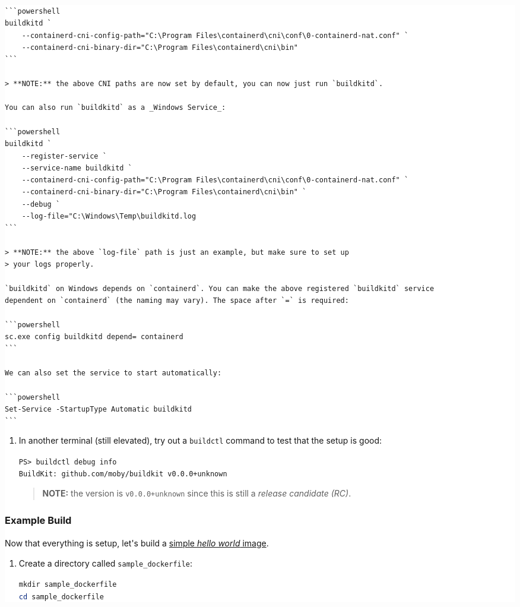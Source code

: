    ```powershell
    buildkitd `
        --containerd-cni-config-path="C:\Program Files\containerd\cni\conf\0-containerd-nat.conf" `
        --containerd-cni-binary-dir="C:\Program Files\containerd\cni\bin"
    ```
   
    > **NOTE:** the above CNI paths are now set by default, you can now just run `buildkitd`.

    You can also run `buildkitd` as a _Windows Service_:

    ```powershell
    buildkitd `
        --register-service `
        --service-name buildkitd `
        --containerd-cni-config-path="C:\Program Files\containerd\cni\conf\0-containerd-nat.conf" `
        --containerd-cni-binary-dir="C:\Program Files\containerd\cni\bin" `
        --debug `
        --log-file="C:\Windows\Temp\buildkitd.log
    ```

    > **NOTE:** the above `log-file` path is just an example, but make sure to set up
    > your logs properly.

    `buildkitd` on Windows depends on `containerd`. You can make the above registered `buildkitd` service
    dependent on `containerd` (the naming may vary). The space after `=` is required:

    ```powershell
    sc.exe config buildkitd depend= containerd
    ```

    We can also set the service to start automatically:

    ```powershell
    Set-Service -StartupType Automatic buildkitd
    ```

1. In another terminal (still elevated), try out a `buildctl` command to test that the setup is good:
    ```
    PS> buildctl debug info
    BuildKit: github.com/moby/buildkit v0.0.0+unknown
    ```
    > **NOTE:** the version is `v0.0.0+unknown` since this is still a _release candidate (RC)_.

### Example Build

Now that everything is setup, let's build a [simple _hello world_ image](https://github.com/docker-library/hello-world/blob/master/amd64/hello-world/nanoserver-ltsc2022/Dockerfile).

1. Create a directory called `sample_dockerfile`:
    ```powershell
    mkdir sample_dockerfile
    cd sample_dockerfile
    ```
